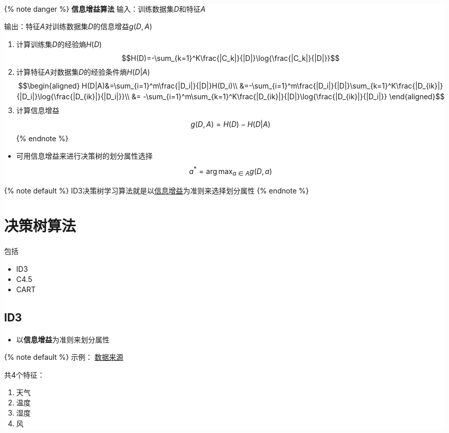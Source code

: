 {% note danger %}
**信息增益算法**
输入：训练数据集$D$和特征$A$

输出：特征$A$对训练数据集$D$的信息增益$g(D,A)$
1. 计算训练集$D$的经验熵$H(D)$
 $$H(D)=-\sum_{k=1}^K\frac{|C_k|}{|D|}\log{\frac{|C_k|}{|D|}}$$
2. 计算特征$A$对数据集$D$的经验条件熵$H(D|A)$
 $$\begin{aligned} H(D|A)&=\sum_{i=1}^m\frac{|D_i|}{|D|}H(D_i)\\
 &=-\sum_{i=1}^m\frac{|D_i|}{|D|}\sum_{k=1}^K\frac{|D_{ik}|}{|D_i|}\log{\frac{|D_{ik}|}{|D_i|}}\\
 &= -\sum_{i=1}^m\sum_{k=1}^K\frac{|D_{ik}|}{|D|}\log{\frac{|D_{ik}|}{|D_i|}}
 \end{aligned}$$
3. 计算信息增益
 $$g(D,A)=H(D)-H(D|A)$$
{% endnote %}

- 可用信息增益来进行决策树的划分属性选择
 $$a^*=\arg\max_{a\in A} g(D,a)$$

{% note default %}
ID3决策树学习算法就是以<u>信息增益</u>为准则来选择划分属性
{% endnote %}



# 决策树算法
包括
- ID3
- C4.5
- CART

## ID3
- 以**信息增益**为准则来划分属性


{% note default %}
示例：
[数据来源](https://mp.weixin.qq.com/s?__biz=MzA4MjYwMTc5Nw==&mid=2648935296&idx=2&sn=cb77cd47a0189804ba9b16ba10415100&chksm=879419aab0e390bcf14a8eb3f56f1ce31750b5d9566263d93269d47e4674bc7600cc1d1636fb&mpshare=1&scene=24&srcid=&sharer_sharetime=1590479772805&sharer_shareid=b539221659d6ecf12200314308b58dd3&key=e224f213fcbe8475f9ef285bb7bf11ea118733d485a2e0a1bf5d71cd8212cc36e61414400a348229bd6398ffdf35e8ca97536ef45b6ba48e523107c1ff2b6bae4b84605a9a810ef0e8ccfb3381a96097&ascene=14&uin=MjAwNDUzMjgxNw%3D%3D&devicetype=Windows+10+x64&version=62090070&lang=zh_CN&exportkey=AXXj%2FLKyq7BwO492ReB6hMg%3D&pass_ticket=UotHILlosru6hQjR77K5QFOqbs0ufoaaTOgd804mZ9Zj6ebPR%2BPzibBO9ORmuQZQ)

共4个特征：
1. 天气
2. 温度
3. 湿度
4. 风

<div>
<style scoped>
    .dataframe tbody tr th:only-of-type {
        vertical-align: middle;
    }
